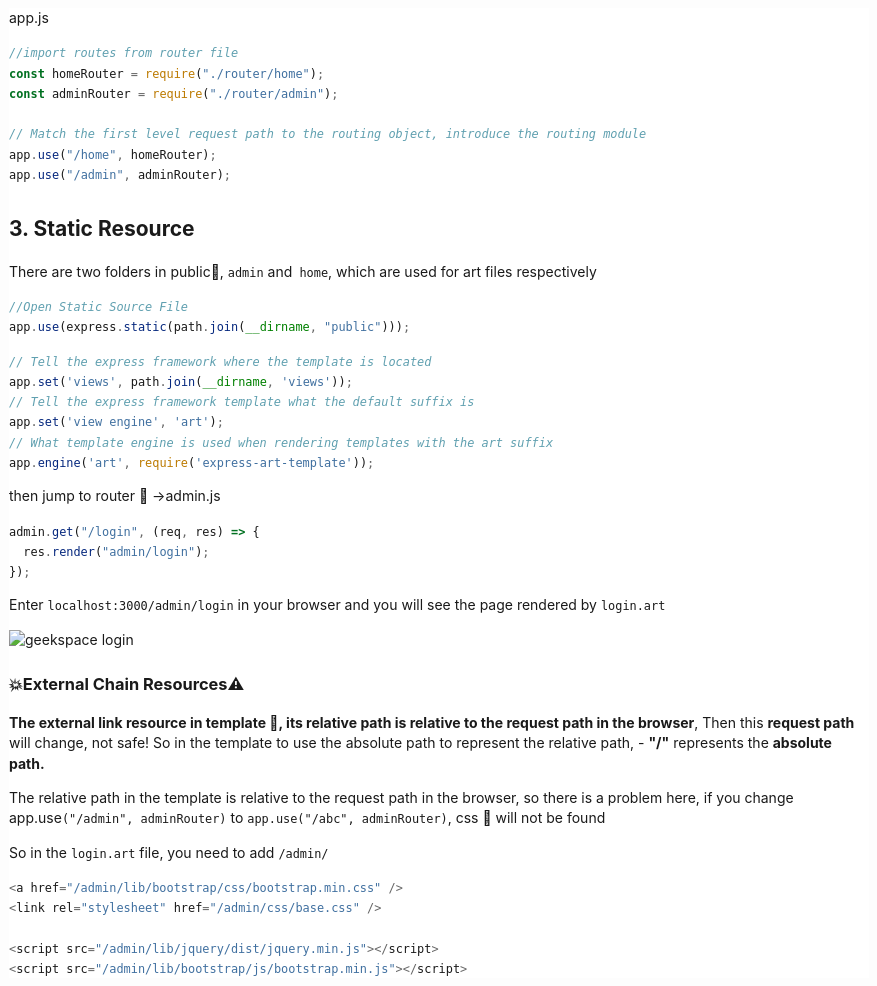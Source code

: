 app.js

```js
//import routes from router file
const homeRouter = require("./router/home");
const adminRouter = require("./router/admin");

// Match the first level request path to the routing object, introduce the routing module
app.use("/home", homeRouter);
app.use("/admin", adminRouter);
```

## 3. Static Resource

There are two folders in public📁, `admin` and` home`,  which are used for art files respectively 

```js
//Open Static Source File
app.use(express.static(path.join(__dirname, "public")));
```

```js
// Tell the express framework where the template is located
app.set('views', path.join(__dirname, 'views'));
// Tell the express framework template what the default suffix is
app.set('view engine', 'art');
// What template engine is used when rendering templates with the art suffix
app.engine('art', require('express-art-template'));
```

then jump to router 📁 ->admin.js

```js
admin.get("/login", (req, res) => {
  res.render("admin/login");
});
```

Enter `localhost:3000/admin/login` in your browser and you will see the page rendered by `login.art`

![geekspace login](https://github.com/itsyuimorii/Tokyo-stack-projects/blob/main/images/geekspace%20login.png) 

### 💥External Chain Resources⚠️

**The external link resource in template 📃, its relative path is relative to the request path in the browser**, Then this **request path** will change, not safe! So in the template to use the absolute path to represent the relative path, - **"/"** represents the **absolute path.** 

The relative path in the template is relative to the request path in the browser, so there is a problem here, if you change app.use`("/admin", adminRouter)` to `app.use("/abc", adminRouter)`, css 📃 will not be found

So in the `login.art` file, you need to add `/admin/`

```js
<a href="/admin/lib/bootstrap/css/bootstrap.min.css" />
<link rel="stylesheet" href="/admin/css/base.css" />
      
<script src="/admin/lib/jquery/dist/jquery.min.js"></script>
<script src="/admin/lib/bootstrap/js/bootstrap.min.js"></script>
```
